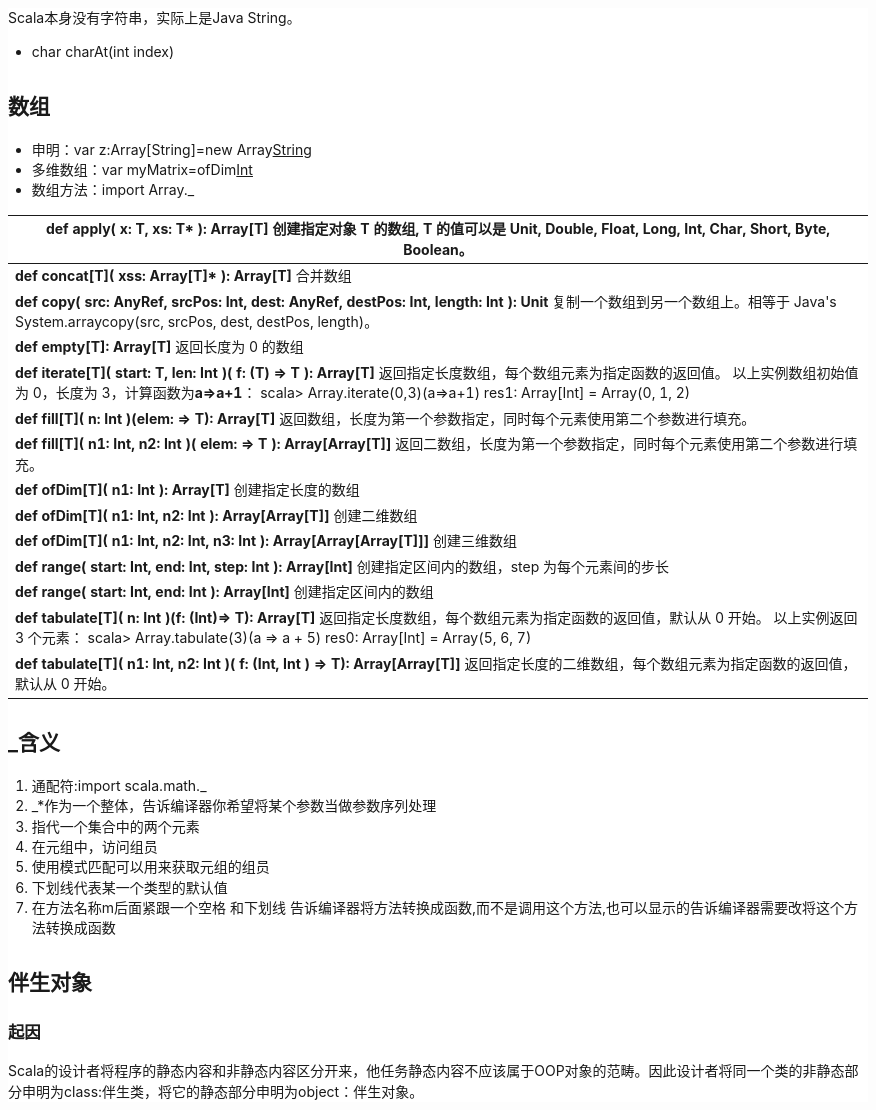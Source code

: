 Scala本身没有字符串，实际上是Java String。

- char charAt(int index) 

## 数组

- 申明：var z:Array[String]=new Array[String](3)
- 多维数组：var myMatrix=ofDim[Int](3,3)
- 数组方法：import Array._

| **def apply( x: T, xs: T\* ): Array[T]**  创建指定对象 T 的数组, T 的值可以是 Unit, Double, Float,  Long, Int, Char, Short, Byte, Boolean。 |
| ------------------------------------------------------------ |
| **def  concat[T]( xss: Array[T]\* ): Array[T]**  合并数组    |
| **def  copy( src: AnyRef, srcPos: Int, dest: AnyRef, destPos: Int, length: Int ):  Unit**  复制一个数组到另一个数组上。相等于 Java's  System.arraycopy(src, srcPos, dest, destPos, length)。 |
| **def  empty[T]: Array[T]**  返回长度为 0 的数组             |
| **def  iterate[T]( start: T, len: Int )( f: (T) => T ): Array[T]**  返回指定长度数组，每个数组元素为指定函数的返回值。  以上实例数组初始值为 0，长度为 3，计算函数为**a=>a+1**：  scala>  Array.iterate(0,3)(a=>a+1)  res1:  Array[Int] = Array(0, 1, 2) |
| **def  fill[T]( n: Int )(elem: => T): Array[T]**  返回数组，长度为第一个参数指定，同时每个元素使用第二个参数进行填充。 |
| **def  fill[T]( n1: Int, n2: Int )( elem: => T ): Array[Array[T]]**  返回二数组，长度为第一个参数指定，同时每个元素使用第二个参数进行填充。 |
| **def  ofDim[T]( n1: Int ): Array[T]**  创建指定长度的数组   |
| **def  ofDim[T]( n1: Int, n2: Int ): Array[Array[T]]**  创建二维数组 |
| **def  ofDim[T]( n1: Int, n2: Int, n3: Int ): Array[Array[Array[T]]]**  创建三维数组 |
| **def  range( start: Int, end: Int, step: Int ): Array[Int]**  创建指定区间内的数组，step 为每个元素间的步长 |
| **def  range( start: Int, end: Int ): Array[Int]**  创建指定区间内的数组 |
| **def  tabulate[T]( n: Int )(f: (Int)=> T): Array[T]**  返回指定长度数组，每个数组元素为指定函数的返回值，默认从 0 开始。  以上实例返回 3 个元素：  scala>  Array.tabulate(3)(a => a + 5)  res0:  Array[Int] = Array(5, 6, 7) |
| **def  tabulate[T]( n1: Int, n2: Int )( f: (Int, Int ) => T): Array[Array[T]]**  返回指定长度的二维数组，每个数组元素为指定函数的返回值，默认从 0 开始。 |

## _含义

1. 通配符:import scala.math._
2. _*作为一个整体，告诉编译器你希望将某个参数当做参数序列处理
3. 指代一个集合中的两个元素
4. 在元组中，访问组员
5. 使用模式匹配可以用来获取元组的组员
6. 下划线代表某一个类型的默认值
7. 在方法名称m后面紧跟一个空格 和下划线 告诉编译器将方法转换成函数,而不是调用这个方法,也可以显示的告诉编译器需要改将这个方法转换成函数

## 伴生对象

### 起因

​	Scala的设计者将程序的静态内容和非静态内容区分开来，他任务静态内容不应该属于OOP对象的范畴。因此设计者将同一个类的非静态部分申明为class:伴生类，将它的静态部分申明为object：伴生对象。
